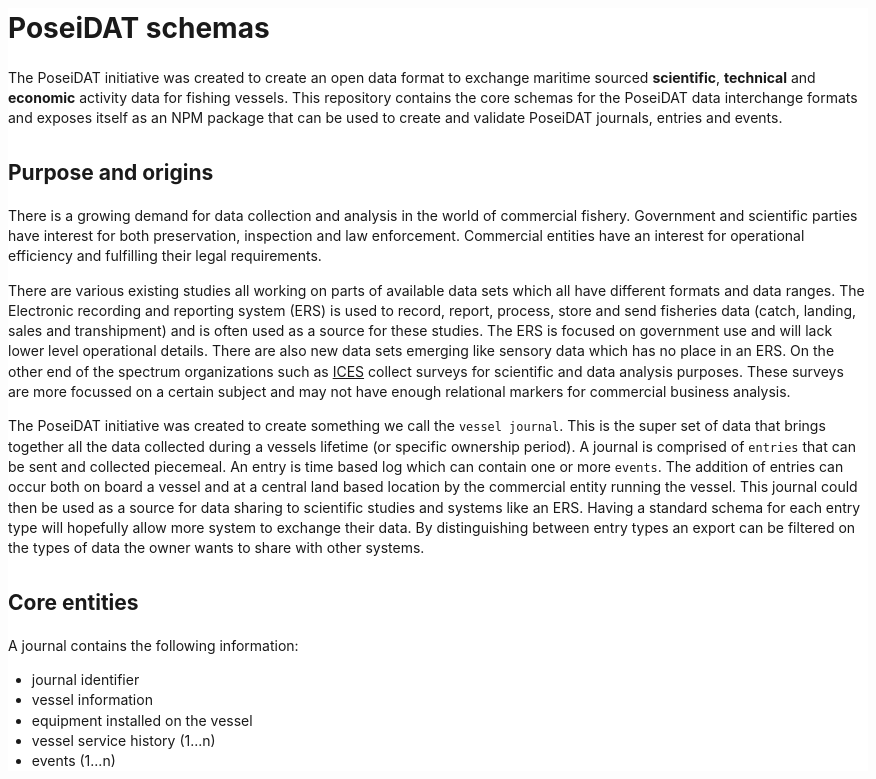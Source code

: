 # PoseiDAT schemas

The PoseiDAT initiative was created to create an open data format to exchange maritime sourced **scientific**, **technical** and **economic** activity data for fishing vessels.
This repository contains the core schemas for the PoseiDAT data interchange formats and exposes itself as an NPM package that can be used to create and validate PoseiDAT journals, entries and events.

## Purpose and origins

There is a growing demand for data collection and analysis in the world of commercial fishery.
Government and scientific parties have interest for both preservation, inspection and law enforcement.
Commercial entities have an interest for operational efficiency and fulfilling their legal requirements.

There are various existing studies all working on parts of available data sets which all have different formats and data ranges.
The Electronic recording and reporting system (ERS) is used to record, report, process, store and send fisheries data (catch, landing, sales and transhipment) and is often used as a source for these studies.
The ERS is focused on government use and will lack lower level operational details.
There are also new data sets emerging like sensory data which has no place in an ERS.
On the other end of the spectrum organizations such as [ICES](http://www.ices.dk) collect surveys for scientific and data analysis purposes.
These surveys are more focussed on a certain subject and may not have enough relational markers for commercial business analysis.

The PoseiDAT initiative was created to create something we call the `vessel journal`.
This is the super set of data that brings together all the data collected during a vessels lifetime (or specific ownership period).
A journal is comprised of `entries` that can be sent and collected piecemeal.
An entry is time based log which can contain one or more `events`.
The addition of entries can occur both on board a vessel and at a central land based location by the commercial entity running the vessel.
This journal could then be used as a source for data sharing to scientific studies and systems like an ERS.
Having a standard schema for each entry type will hopefully allow more system to exchange their data.
By distinguishing between entry types an export can be filtered on the types of data the owner wants to share with other systems.

## Core entities

A journal contains the following information:

* journal identifier
* vessel information
* equipment installed on the vessel
* vessel service history (1...n)
* events (1...n)
